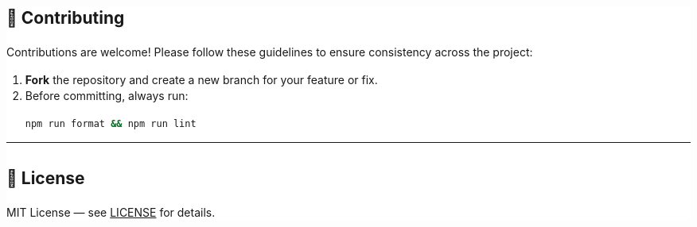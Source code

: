 
## 🤝 Contributing

Contributions are welcome! Please follow these guidelines to ensure consistency across the project:

1. **Fork** the repository and create a new branch for your feature or fix.
2. Before committing, always run:
   ```bash
   npm run format && npm run lint
   ```

---

## 📄 License

MIT License — see [LICENSE](LICENSE) for details.

